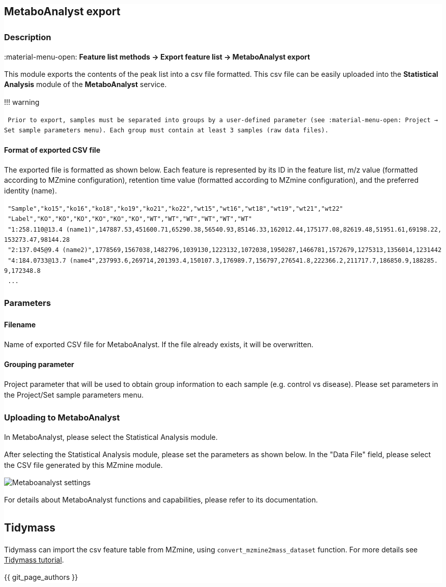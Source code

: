 

## **MetaboAnalyst export**

### **Description**

:material-menu-open: **Feature list methods → Export feature list → MetaboAnalyst export**

This module exports the contents of the peak list into a csv file formatted. This csv file can be easily uploaded into the **Statistical Analysis** module of the **MetaboAnalyst** service. 

!!! warning

     Prior to export, samples must be separated into groups by a user-defined parameter (see :material-menu-open: Project →  Set sample parameters menu). Each group must contain at least 3 samples (raw data files).

#### **Format of exported CSV file**

The exported file is formatted as shown below. Each feature is represented by its ID in the feature list, m/z value (formatted according to MZmine configuration), retention time value (formatted according to MZmine configuration), and the preferred identity (name).

     "Sample","ko15","ko16","ko18","ko19","ko21","ko22","wt15","wt16","wt18","wt19","wt21","wt22"
     "Label","KO","KO","KO","KO","KO","KO","WT","WT","WT","WT","WT","WT"
     "1:258.110@13.4 (name1)",147887.53,451600.71,65290.38,56540.93,85146.33,162012.44,175177.08,82619.48,51951.61,69198.22,153273.47,98144.28
     "2:137.045@9.4 (name2)",1778569,1567038,1482796,1039130,1223132,1072038,1950287,1466781,1572679,1275313,1356014,1231442
     "4:184.0733@13.7 (name4",237993.6,269714,201393.4,150107.3,176989.7,156797,276541.8,222366.2,211717.7,186850.9,188285.9,172348.8
     ...

### **Parameters**

#### **Filename**

Name of exported CSV file for MetaboAnalyst. If the file already exists, it will be overwritten.

#### **Grouping parameter**

Project parameter that will be used to obtain group information to each sample (e.g. control vs disease). Please set parameters in the Project/Set sample parameters menu.

### **Uploading to MetaboAnalyst**

In MetaboAnalyst, please select the Statistical Analysis module.

After selecting the Statistical Analysis module, please set the parameters as shown below. In the "Data File" field, please select the CSV file generated by this MZmine module.

![Metaboanalyst settings](metaboanalyst_settings.png)

For details about MetaboAnalyst functions and capabilities, please refer to its documentation.

## **Tidymass**

Tidymass can import the csv feature table from MZmine, using `convert_mzmine2mass_dataset` function. For more details see [Tidymass tutorial](https://www.tidymass.org/docs/chapter2/3-mass_dataset_other_tools/).

{{ git_page_authors }}
